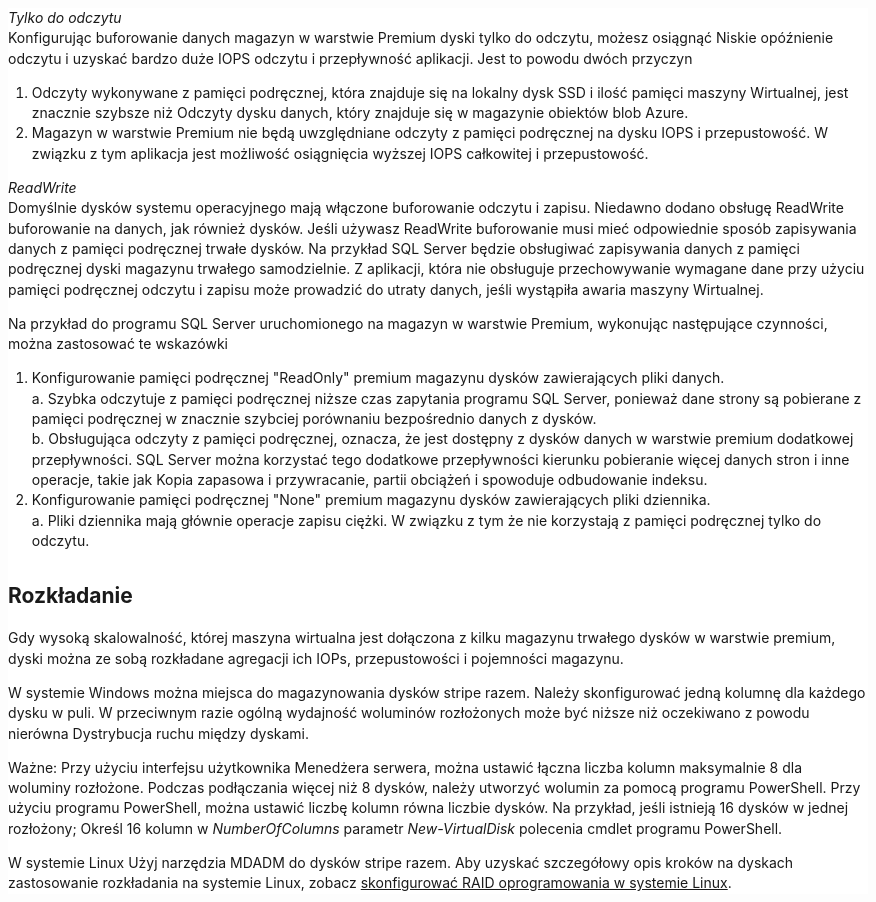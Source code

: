 *Tylko do odczytu*  
Konfigurując buforowanie danych magazyn w warstwie Premium dyski tylko do odczytu, możesz osiągnąć Niskie opóźnienie odczytu i uzyskać bardzo duże IOPS odczytu i przepływność aplikacji. Jest to powodu dwóch przyczyn

1. Odczyty wykonywane z pamięci podręcznej, która znajduje się na lokalny dysk SSD i ilość pamięci maszyny Wirtualnej, jest znacznie szybsze niż Odczyty dysku danych, który znajduje się w magazynie obiektów blob Azure.  
2. Magazyn w warstwie Premium nie będą uwzględniane odczyty z pamięci podręcznej na dysku IOPS i przepustowość. W związku z tym aplikacja jest możliwość osiągnięcia wyższej IOPS całkowitej i przepustowość.

*ReadWrite*  
Domyślnie dysków systemu operacyjnego mają włączone buforowanie odczytu i zapisu. Niedawno dodano obsługę ReadWrite buforowanie na danych, jak również dysków. Jeśli używasz ReadWrite buforowanie musi mieć odpowiednie sposób zapisywania danych z pamięci podręcznej trwałe dysków. Na przykład SQL Server będzie obsługiwać zapisywania danych z pamięci podręcznej dyski magazynu trwałego samodzielnie. Z aplikacji, która nie obsługuje przechowywanie wymagane dane przy użyciu pamięci podręcznej odczytu i zapisu może prowadzić do utraty danych, jeśli wystąpiła awaria maszyny Wirtualnej.

Na przykład do programu SQL Server uruchomionego na magazyn w warstwie Premium, wykonując następujące czynności, można zastosować te wskazówki

1. Konfigurowanie pamięci podręcznej "ReadOnly" premium magazynu dysków zawierających pliki danych.  
   a.  Szybka odczytuje z pamięci podręcznej niższe czas zapytania programu SQL Server, ponieważ dane strony są pobierane z pamięci podręcznej w znacznie szybciej porównaniu bezpośrednio danych z dysków.  
   b.  Obsługująca odczyty z pamięci podręcznej, oznacza, że jest dostępny z dysków danych w warstwie premium dodatkowej przepływności. SQL Server można korzystać tego dodatkowe przepływności kierunku pobieranie więcej danych stron i inne operacje, takie jak Kopia zapasowa i przywracanie, partii obciążeń i spowoduje odbudowanie indeksu.  
2. Konfigurowanie pamięci podręcznej "None" premium magazynu dysków zawierających pliki dziennika.  
   a.  Pliki dziennika mają głównie operacje zapisu ciężki. W związku z tym że nie korzystają z pamięci podręcznej tylko do odczytu.

## <a name="disk-striping"></a>Rozkładanie
Gdy wysoką skalowalność, której maszyna wirtualna jest dołączona z kilku magazynu trwałego dysków w warstwie premium, dyski można ze sobą rozkładane agregacji ich IOPs, przepustowości i pojemności magazynu.

W systemie Windows można miejsca do magazynowania dysków stripe razem. Należy skonfigurować jedną kolumnę dla każdego dysku w puli. W przeciwnym razie ogólną wydajność woluminów rozłożonych może być niższe niż oczekiwano z powodu nierówna Dystrybucja ruchu między dyskami.

Ważne: Przy użyciu interfejsu użytkownika Menedżera serwera, można ustawić łączna liczba kolumn maksymalnie 8 dla woluminy rozłożone. Podczas podłączania więcej niż 8 dysków, należy utworzyć wolumin za pomocą programu PowerShell. Przy użyciu programu PowerShell, można ustawić liczbę kolumn równa liczbie dysków. Na przykład, jeśli istnieją 16 dysków w jednej rozłożony; Określ 16 kolumn w *NumberOfColumns* parametr *New-VirtualDisk* polecenia cmdlet programu PowerShell.

W systemie Linux Użyj narzędzia MDADM do dysków stripe razem. Aby uzyskać szczegółowy opis kroków na dyskach zastosowanie rozkładania na systemie Linux, zobacz [skonfigurować RAID oprogramowania w systemie Linux](../articles/virtual-machines/linux/configure-raid.md).
